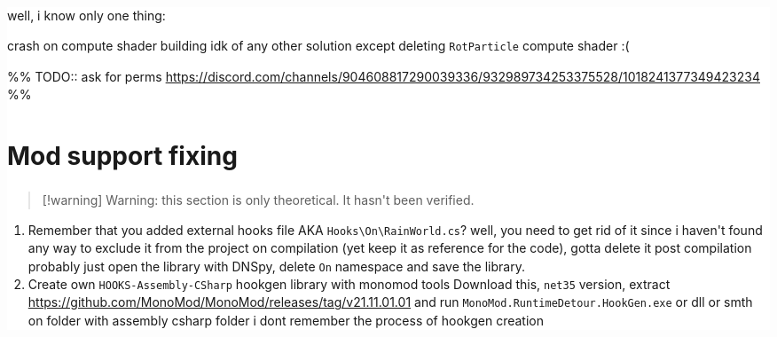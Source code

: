 well, i know only one thing:

crash on compute shader building
idk of any other solution except deleting `RotParticle` compute shader :(

%% TODO:: ask for perms
https://discord.com/channels/904608817290039336/932989734253375528/1018241377349423234
%%

# Mod support fixing

>[!warning] Warning: this section is only theoretical. It hasn't been verified.

1) Remember that you added external hooks file AKA `Hooks\On\RainWorld.cs`? well, you need to get rid of it
since i haven't found any way to exclude it from the project on compilation (yet keep it as reference for the code), gotta delete it post compilation
probably just open the library with DNSpy, delete `On` namespace and save the library.
2) Create own `HOOKS-Assembly-CSharp` hookgen library with monomod tools
Download this, `net35` version, extract
https://github.com/MonoMod/MonoMod/releases/tag/v21.11.01.01
and run `MonoMod.RuntimeDetour.HookGen.exe` or dll or smth on folder with assembly csharp folder i dont remember the process of hookgen creation